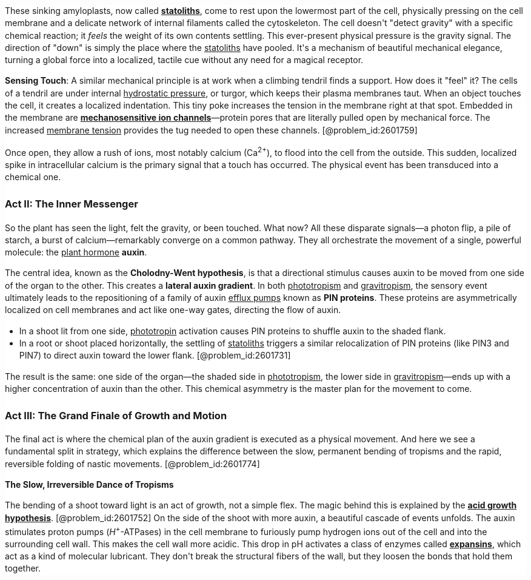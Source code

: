 These sinking amyloplasts, now called **[statoliths](@article_id:153890)**, come to rest upon the lowermost part of the cell, physically pressing on the cell membrane and a delicate network of internal filaments called the cytoskeleton. The cell doesn't "detect gravity" with a specific chemical reaction; it *feels* the weight of its own contents settling. This ever-present physical pressure is the gravity signal. The direction of "down" is simply the place where the [statoliths](@article_id:153890) have pooled. It's a mechanism of beautiful mechanical elegance, turning a global force into a localized, tactile cue without any need for a magical receptor.

**Sensing Touch**: A similar mechanical principle is at work when a climbing tendril finds a support. How does it "feel" it? The cells of a tendril are under internal [hydrostatic pressure](@article_id:141133), or turgor, which keeps their plasma membranes taut. When an object touches the cell, it creates a localized indentation. This tiny poke increases the tension in the membrane right at that spot. Embedded in the membrane are **[mechanosensitive ion channels](@article_id:164652)**—protein pores that are literally pulled open by mechanical force. The increased [membrane tension](@article_id:152776) provides the tug needed to open these channels. [@problem_id:2601759]

Once open, they allow a rush of ions, most notably calcium ($\text{Ca}^{2+}$), to flood into the cell from the outside. This sudden, localized spike in intracellular calcium is the primary signal that a touch has occurred. The physical event has been transduced into a chemical one.

### Act II: The Inner Messenger

So the plant has seen the light, felt the gravity, or been touched. What now? All these disparate signals—a photon flip, a pile of starch, a burst of calcium—remarkably converge on a common pathway. They all orchestrate the movement of a single, powerful molecule: the [plant hormone](@article_id:155356) **auxin**.

The central idea, known as the **Cholodny-Went hypothesis**, is that a directional stimulus causes auxin to be moved from one side of the organ to the other. This creates a **lateral auxin gradient**. In both [phototropism](@article_id:152872) and [gravitropism](@article_id:151837), the sensory event ultimately leads to the repositioning of a family of auxin [efflux pumps](@article_id:142005) known as **PIN proteins**. These proteins are asymmetrically localized on cell membranes and act like one-way gates, directing the flow of auxin.

- In a shoot lit from one side, [phototropin](@article_id:149594) activation causes PIN proteins to shuffle auxin to the shaded flank.
- In a root or shoot placed horizontally, the settling of [statoliths](@article_id:153890) triggers a similar relocalization of PIN proteins (like PIN3 and PIN7) to direct auxin toward the lower flank. [@problem_id:2601731]

The result is the same: one side of the organ—the shaded side in [phototropism](@article_id:152872), the lower side in [gravitropism](@article_id:151837)—ends up with a higher concentration of auxin than the other. This chemical asymmetry is the master plan for the movement to come.

### Act III: The Grand Finale of Growth and Motion

The final act is where the chemical plan of the auxin gradient is executed as a physical movement. And here we see a fundamental split in strategy, which explains the difference between the slow, permanent bending of tropisms and the rapid, reversible folding of nastic movements. [@problem_id:2601774]

**The Slow, Irreversible Dance of Tropisms**

The bending of a shoot toward light is an act of growth, not a simple flex. The magic behind this is explained by the **[acid growth hypothesis](@article_id:144976)**. [@problem_id:2601752] On the side of the shoot with more auxin, a beautiful cascade of events unfolds. The auxin stimulates proton pumps ($H^+$-ATPases) in the cell membrane to furiously pump hydrogen ions out of the cell and into the surrounding cell wall. This makes the cell wall more acidic. This drop in pH activates a class of enzymes called **[expansins](@article_id:150785)**, which act as a kind of molecular lubricant. They don't break the structural fibers of the wall, but they loosen the bonds that hold them together.
